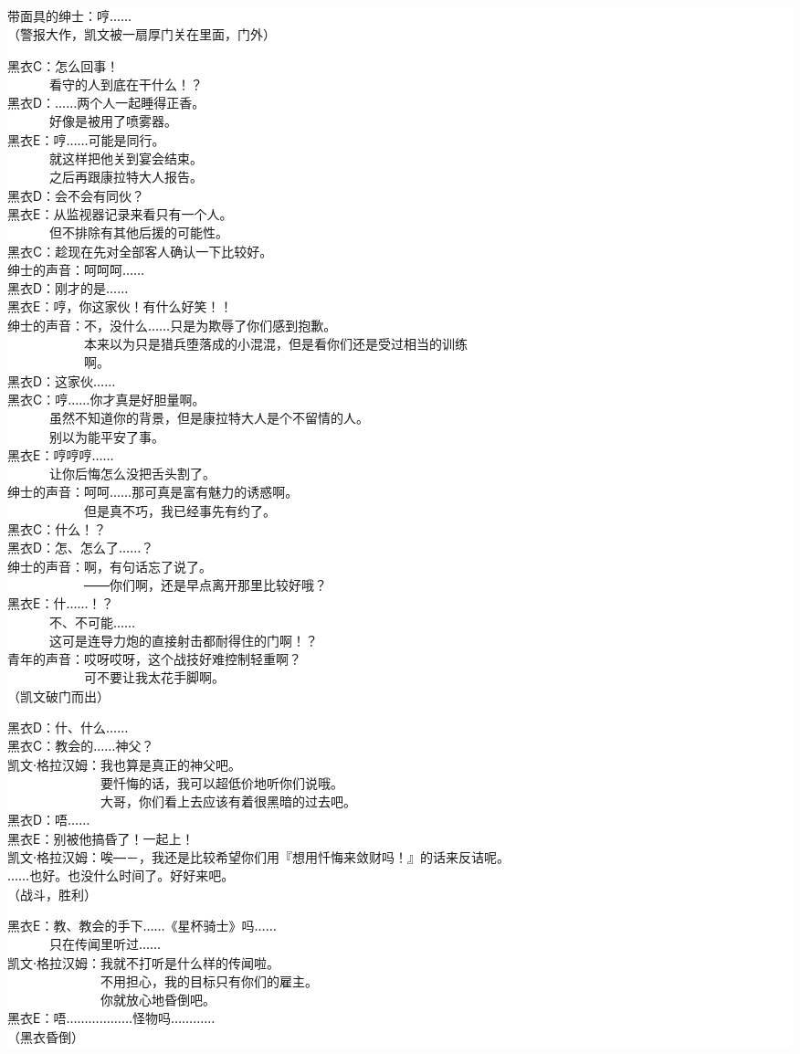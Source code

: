 带面具的绅士：哼……  
（警报大作，凯文被一扇厚门关在里面，门外）

黑衣C：怎么回事！  
　　　 看守的人到底在干什么！？  
黑衣D：……两个人一起睡得正香。  
　　 　好像是被用了喷雾器。  
黑衣E：哼……可能是同行。  
　　 　就这样把他关到宴会结束。  
　　 　之后再跟康拉特大人报告。  
黑衣D：会不会有同伙？  
黑衣E：从监视器记录来看只有一个人。  
　　 　但不排除有其他后援的可能性。  
黑衣C：趁现在先对全部客人确认一下比较好。  
绅士的声音：呵呵呵……  
黑衣D：刚才的是……  
黑衣E：哼，你这家伙！有什么好笑！！  
绅士的声音：不，没什么……只是为欺辱了你们感到抱歉。  
　　　　　　本来以为只是猎兵堕落成的小混混，但是看你们还是受过相当的训练  
　　　　　　啊。  
黑衣D：这家伙……  
黑衣C：哼……你才真是好胆量啊。  
　　 　虽然不知道你的背景，但是康拉特大人是个不留情的人。  
　　 　别以为能平安了事。  
黑衣E：哼哼哼……  
　　 　让你后悔怎么没把舌头割了。  
绅士的声音：呵呵……那可真是富有魅力的诱惑啊。  
　　　　　　但是真不巧，我已经事先有约了。  
黑衣C：什么！？  
黑衣D：怎、怎么了……？  
绅士的声音：啊，有句话忘了说了。  
　　　　　　——你们啊，还是早点离开那里比较好哦？  
黑衣E：什……！？  
　　 　不、不可能……  
　　　 这可是连导力炮的直接射击都耐得住的门啊！？  
青年的声音：哎呀哎呀，这个战技好难控制轻重啊？  
　　　　　　可不要让我太花手脚啊。  
（凯文破门而出）

黑衣D：什、什么……  
黑衣C：教会的……神父？  
凯文·格拉汉姆：我也算是真正的神父吧。  
　　　　　　　 要忏悔的话，我可以超低价地听你们说哦。  
　　　　　　 　大哥，你们看上去应该有着很黑暗的过去吧。  
黑衣D：唔……  
黑衣E：别被他搞昏了！一起上！  
凯文·格拉汉姆：唉—－，我还是比较希望你们用『想用忏悔来敛财吗！』的话来反诘呢。  
……也好。也没什么时间了。好好来吧。  
（战斗，胜利）

黑衣E：教、教会的手下……《星杯骑士》吗……  
　　　 只在传闻里听过……  
凯文·格拉汉姆：我就不打听是什么样的传闻啦。  
　　　　　　　 不用担心，我的目标只有你们的雇主。  
　　　　　　　 你就放心地昏倒吧。  
黑衣E：唔………………怪物吗…………  
（黑衣昏倒）
